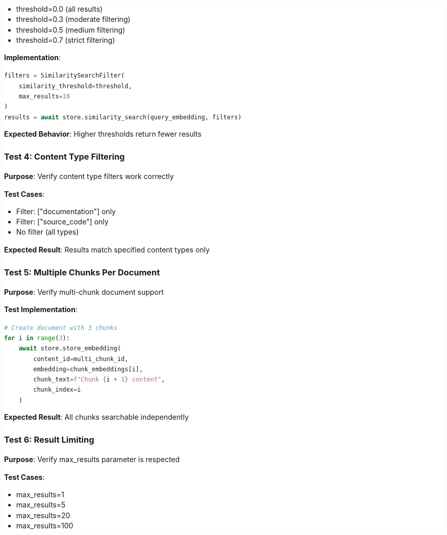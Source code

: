 - threshold=0.0 (all results)
- threshold=0.3 (moderate filtering)
- threshold=0.5 (medium filtering)
- threshold=0.7 (strict filtering)

**Implementation**:

```python
filters = SimilaritySearchFilter(
    similarity_threshold=threshold,
    max_results=10
)
results = await store.similarity_search(query_embedding, filters)
```

**Expected Behavior**: Higher thresholds return fewer results

### Test 4: Content Type Filtering

**Purpose**: Verify content type filters work correctly

**Test Cases**:

- Filter: ["documentation"] only
- Filter: ["source_code"] only
- No filter (all types)

**Expected Result**: Results match specified content types only

### Test 5: Multiple Chunks Per Document

**Purpose**: Verify multi-chunk document support

**Test Implementation**:

```python
# Create document with 3 chunks
for i in range(3):
    await store.store_embedding(
        content_id=multi_chunk_id,
        embedding=chunk_embeddings[i],
        chunk_text=f"Chunk {i + 1} content",
        chunk_index=i
    )
```

**Expected Result**: All chunks searchable independently

### Test 6: Result Limiting

**Purpose**: Verify max_results parameter is respected

**Test Cases**:

- max_results=1
- max_results=5
- max_results=20
- max_results=100
